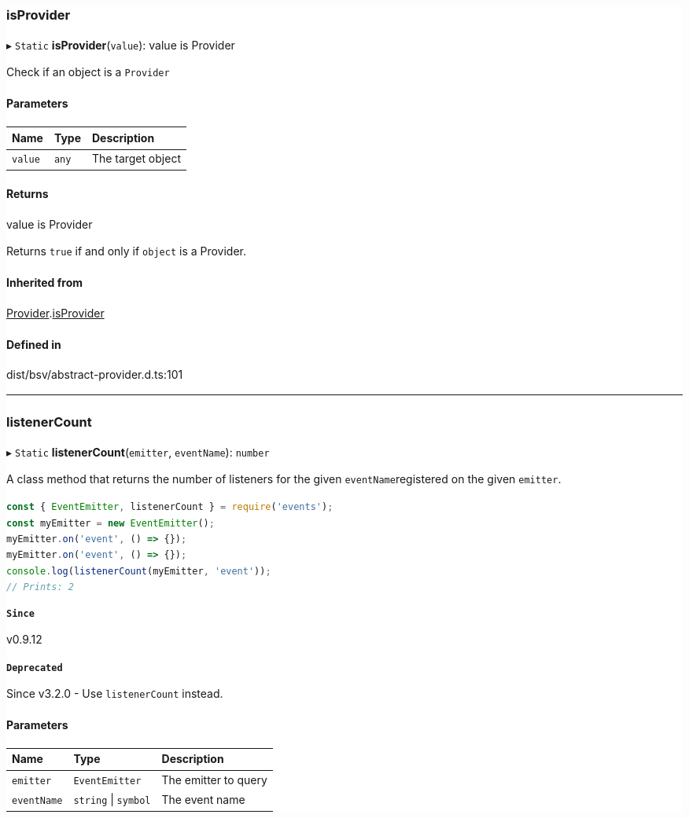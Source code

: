### isProvider

▸ `Static` **isProvider**(`value`): value is Provider

Check if an object is a `Provider`

#### Parameters

| Name | Type | Description |
| :------ | :------ | :------ |
| `value` | `any` | The target object |

#### Returns

value is Provider

Returns `true` if and only if `object` is a Provider.

#### Inherited from

[Provider](Provider.md).[isProvider](Provider.md#isprovider)

#### Defined in

dist/bsv/abstract-provider.d.ts:101

___

### listenerCount

▸ `Static` **listenerCount**(`emitter`, `eventName`): `number`

A class method that returns the number of listeners for the given `eventName`registered on the given `emitter`.

```js
const { EventEmitter, listenerCount } = require('events');
const myEmitter = new EventEmitter();
myEmitter.on('event', () => {});
myEmitter.on('event', () => {});
console.log(listenerCount(myEmitter, 'event'));
// Prints: 2
```

**`Since`**

v0.9.12

**`Deprecated`**

Since v3.2.0 - Use `listenerCount` instead.

#### Parameters

| Name | Type | Description |
| :------ | :------ | :------ |
| `emitter` | `EventEmitter` | The emitter to query |
| `eventName` | `string` \| `symbol` | The event name |
